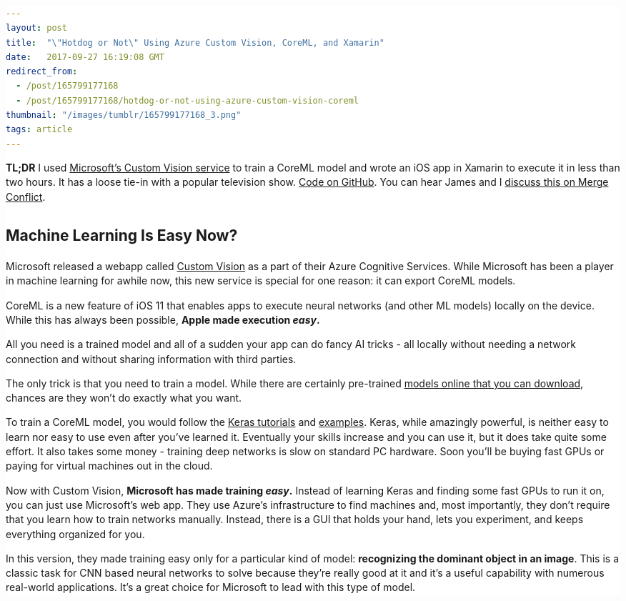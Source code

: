 ```yaml
---
layout: post
title:  "\"Hotdog or Not\" Using Azure Custom Vision, CoreML, and Xamarin"
date:   2017-09-27 16:19:08 GMT
redirect_from:
  - /post/165799177168
  - /post/165799177168/hotdog-or-not-using-azure-custom-vision-coreml
thumbnail: "/images/tumblr/165799177168_3.png"
tags: article
---
```




**TL;DR** I used [Microsoft’s Custom Vision service](https://www.customvision.ai) to train a CoreML model and wrote an iOS app in Xamarin to execute it in less than two hours. It has a loose tie-in with a popular television show. [Code on GitHub](https://github.com/praeclarum/HotDogOrNot). You can hear James and I [discuss this on Merge Conflict](http://www.mergeconflict.fm/merge-conflict-64-machine-learning-as-a-service).


## Machine Learning Is Easy Now?


Microsoft released a webapp called [Custom Vision](https://www.customvision.ai) as a part of their Azure Cognitive Services. While Microsoft has been a player in machine learning for awhile now, this new service is special for one reason: it can export CoreML models.

CoreML is a new feature of iOS 11 that enables apps to execute neural networks (and other ML models) locally on the device. While this has always been possible, **Apple made execution *easy*.**

All you need is a trained model and all of a sudden your app can do fancy AI tricks - all locally without needing a network connection and without sharing information with third parties.

The only trick is that you need to train a model. While there are certainly pre-trained [models online that you can download](https://developer.apple.com/machine-learning/), chances are they won’t do exactly what you want.

To train a CoreML model, you would follow the [Keras tutorials](https://blog.keras.io/building-powerful-image-classification-models-using-very-little-data.html) and [examples](https://github.com/fchollet/keras/tree/master/examples). Keras, while amazingly powerful, is neither easy to learn nor easy to use even after you’ve learned it. Eventually your skills increase and you can use it, but it does take quite some effort. It also takes some money - training deep networks is slow on standard PC hardware. Soon you’ll be buying fast GPUs or paying for virtual machines out in the cloud.

Now with Custom Vision, **Microsoft has made training *easy*.** Instead of learning Keras and finding some fast GPUs to run it on, you can just use Microsoft’s web app. They use Azure’s infrastructure to find machines and, most importantly, they don’t require that you learn how to train networks manually. Instead, there is a GUI that holds your hand, lets you experiment, and keeps everything organized for you.

In this version, they made training easy only for a particular kind of model: **recognizing the dominant object in an image**. This is a classic task for CNN based neural networks to solve because they’re really good at it and it’s a useful capability with numerous real-world applications. It’s a great choice for Microsoft to lead with this type of model.
